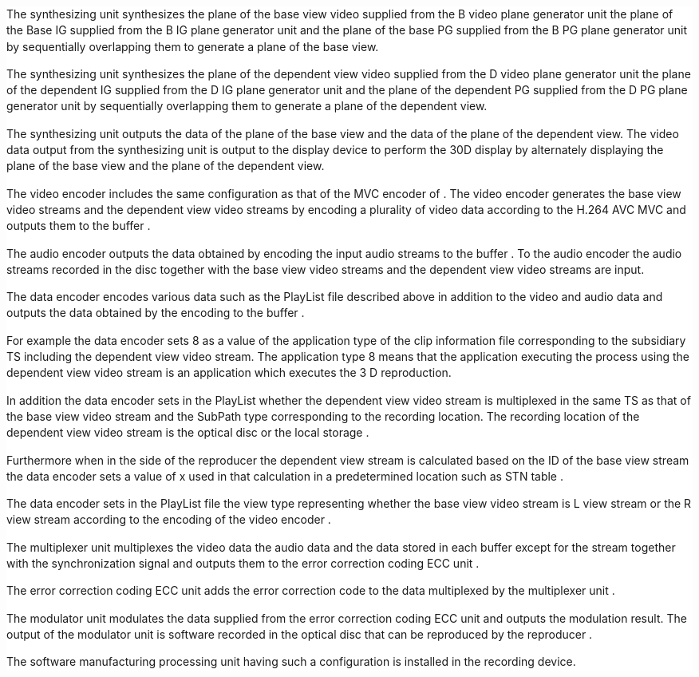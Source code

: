 The synthesizing unit synthesizes the plane of the base view video supplied from the B video plane generator unit the plane of the Base IG supplied from the B IG plane generator unit and the plane of the base PG supplied from the B PG plane generator unit by sequentially overlapping them to generate a plane of the base view.

The synthesizing unit synthesizes the plane of the dependent view video supplied from the D video plane generator unit the plane of the dependent IG supplied from the D IG plane generator unit and the plane of the dependent PG supplied from the D PG plane generator unit by sequentially overlapping them to generate a plane of the dependent view.

The synthesizing unit outputs the data of the plane of the base view and the data of the plane of the dependent view. The video data output from the synthesizing unit is output to the display device to perform the 30D display by alternately displaying the plane of the base view and the plane of the dependent view.

The video encoder includes the same configuration as that of the MVC encoder of . The video encoder generates the base view video streams and the dependent view video streams by encoding a plurality of video data according to the H.264 AVC MVC and outputs them to the buffer .

The audio encoder outputs the data obtained by encoding the input audio streams to the buffer . To the audio encoder the audio streams recorded in the disc together with the base view video streams and the dependent view video streams are input.

The data encoder encodes various data such as the PlayList file described above in addition to the video and audio data and outputs the data obtained by the encoding to the buffer .

For example the data encoder sets 8 as a value of the application type of the clip information file corresponding to the subsidiary TS including the dependent view video stream. The application type 8 means that the application executing the process using the dependent view video stream is an application which executes the 3 D reproduction.

In addition the data encoder sets in the PlayList whether the dependent view video stream is multiplexed in the same TS as that of the base view video stream and the SubPath type corresponding to the recording location. The recording location of the dependent view video stream is the optical disc or the local storage .

Furthermore when in the side of the reproducer the dependent view stream is calculated based on the ID of the base view stream the data encoder sets a value of x used in that calculation in a predetermined location such as STN table . 

The data encoder sets in the PlayList file the view type representing whether the base view video stream is L view stream or the R view stream according to the encoding of the video encoder .

The multiplexer unit multiplexes the video data the audio data and the data stored in each buffer except for the stream together with the synchronization signal and outputs them to the error correction coding ECC unit .

The error correction coding ECC unit adds the error correction code to the data multiplexed by the multiplexer unit .

The modulator unit modulates the data supplied from the error correction coding ECC unit and outputs the modulation result. The output of the modulator unit is software recorded in the optical disc that can be reproduced by the reproducer .

The software manufacturing processing unit having such a configuration is installed in the recording device.
